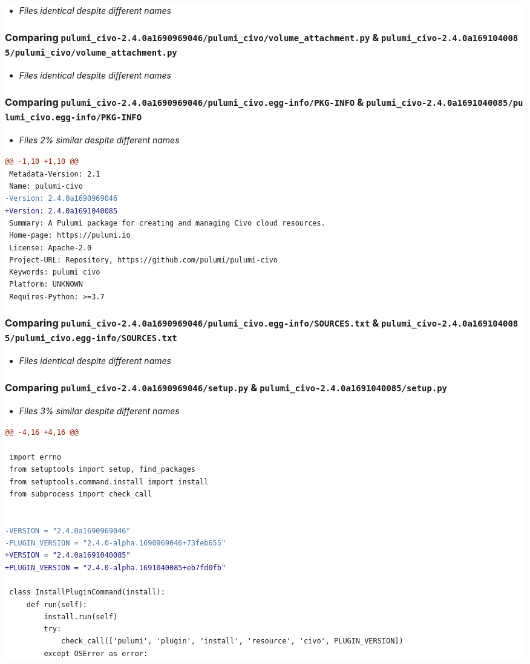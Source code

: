  * *Files identical despite different names*

### Comparing `pulumi_civo-2.4.0a1690969046/pulumi_civo/volume_attachment.py` & `pulumi_civo-2.4.0a1691040085/pulumi_civo/volume_attachment.py`

 * *Files identical despite different names*

### Comparing `pulumi_civo-2.4.0a1690969046/pulumi_civo.egg-info/PKG-INFO` & `pulumi_civo-2.4.0a1691040085/pulumi_civo.egg-info/PKG-INFO`

 * *Files 2% similar despite different names*

```diff
@@ -1,10 +1,10 @@
 Metadata-Version: 2.1
 Name: pulumi-civo
-Version: 2.4.0a1690969046
+Version: 2.4.0a1691040085
 Summary: A Pulumi package for creating and managing Civo cloud resources.
 Home-page: https://pulumi.io
 License: Apache-2.0
 Project-URL: Repository, https://github.com/pulumi/pulumi-civo
 Keywords: pulumi civo
 Platform: UNKNOWN
 Requires-Python: >=3.7
```

### Comparing `pulumi_civo-2.4.0a1690969046/pulumi_civo.egg-info/SOURCES.txt` & `pulumi_civo-2.4.0a1691040085/pulumi_civo.egg-info/SOURCES.txt`

 * *Files identical despite different names*

### Comparing `pulumi_civo-2.4.0a1690969046/setup.py` & `pulumi_civo-2.4.0a1691040085/setup.py`

 * *Files 3% similar despite different names*

```diff
@@ -4,16 +4,16 @@
 
 import errno
 from setuptools import setup, find_packages
 from setuptools.command.install import install
 from subprocess import check_call
 
 
-VERSION = "2.4.0a1690969046"
-PLUGIN_VERSION = "2.4.0-alpha.1690969046+73feb655"
+VERSION = "2.4.0a1691040085"
+PLUGIN_VERSION = "2.4.0-alpha.1691040085+eb7fd0fb"
 
 class InstallPluginCommand(install):
     def run(self):
         install.run(self)
         try:
             check_call(['pulumi', 'plugin', 'install', 'resource', 'civo', PLUGIN_VERSION])
         except OSError as error:
```

